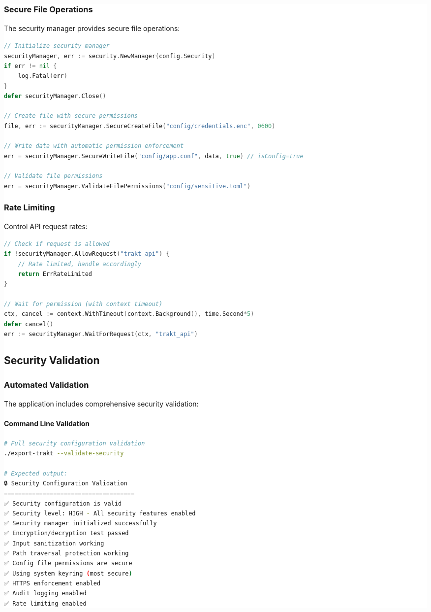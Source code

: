 ### Secure File Operations

The security manager provides secure file operations:

```go
// Initialize security manager
securityManager, err := security.NewManager(config.Security)
if err != nil {
    log.Fatal(err)
}
defer securityManager.Close()

// Create file with secure permissions
file, err := securityManager.SecureCreateFile("config/credentials.enc", 0600)

// Write data with automatic permission enforcement
err = securityManager.SecureWriteFile("config/app.conf", data, true) // isConfig=true

// Validate file permissions
err = securityManager.ValidateFilePermissions("config/sensitive.toml")
```

### Rate Limiting

Control API request rates:

```go
// Check if request is allowed
if !securityManager.AllowRequest("trakt_api") {
    // Rate limited, handle accordingly
    return ErrRateLimited
}

// Wait for permission (with context timeout)
ctx, cancel := context.WithTimeout(context.Background(), time.Second*5)
defer cancel()
err := securityManager.WaitForRequest(ctx, "trakt_api")
```

## Security Validation

### Automated Validation

The application includes comprehensive security validation:

#### Command Line Validation

```bash
# Full security configuration validation
./export-trakt --validate-security

# Expected output:
🔒 Security Configuration Validation
=====================================
✅ Security configuration is valid
✅ Security level: HIGH - All security features enabled
✅ Security manager initialized successfully
✅ Encryption/decryption test passed
✅ Input sanitization working
✅ Path traversal protection working
✅ Config file permissions are secure
✅ Using system keyring (most secure)
✅ HTTPS enforcement enabled
✅ Audit logging enabled
✅ Rate limiting enabled
```